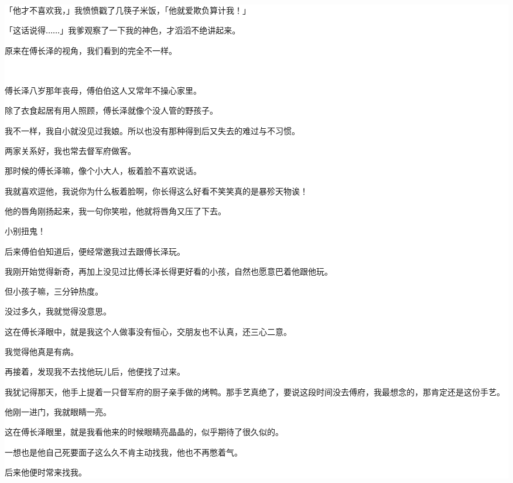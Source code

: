 

「他才不喜欢我，」我愤愤戳了几筷子米饭，「他就爱欺负算计我！」


「这话说得……」我爹观察了一下我的神色，才滔滔不绝讲起来。


原来在傅长泽的视角，我们看到的完全不一样。


 


傅长泽八岁那年丧母，傅伯伯这人又常年不操心家里。


除了衣食起居有用人照顾，傅长泽就像个没人管的野孩子。


我不一样，我自小就没见过我娘。所以也没有那种得到后又失去的难过与不习惯。


两家关系好，我也常去督军府做客。


那时候的傅长泽嘛，像个小大人，板着脸不喜欢说话。


我就喜欢逗他，我说你为什么板着脸啊，你长得这么好看不笑笑真的是暴殄天物诶！


他的唇角刚扬起来，我一句你笑啦，他就将唇角又压了下去。


小别扭鬼！


后来傅伯伯知道后，便经常邀我过去跟傅长泽玩。


我刚开始觉得新奇，再加上没见过比傅长泽长得更好看的小孩，自然也愿意巴着他跟他玩。


但小孩子嘛，三分钟热度。


没过多久，我就觉得没意思。


这在傅长泽眼中，就是我这个人做事没有恒心，交朋友也不认真，还三心二意。


我觉得他真是有病。


再接着，发现我不去找他玩儿后，他便找了过来。


我犹记得那天，他手上提着一只督军府的厨子亲手做的烤鸭。那手艺真绝了，要说这段时间没去傅府，我最想念的，那肯定还是这份手艺。


他刚一进门，我就眼睛一亮。


这在傅长泽眼里，就是我看他来的时候眼睛亮晶晶的，似乎期待了很久似的。


一想也是他自己死要面子这么久不肯主动找我，他也不再憋着气。


后来他便时常来找我。

